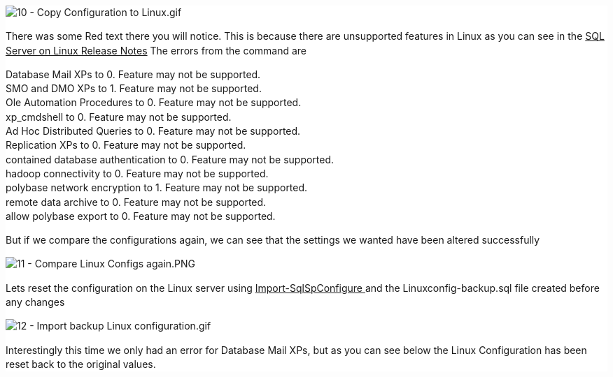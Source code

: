<P><IMG class="alignnone size-full wp-image-3554" alt="10 - Copy Configuration to Linux.gif" src="https://blog.robsewell.com/assets/uploads/2017/02/10-copy-configuration-to-linux.gif?resize=630%2C301&amp;ssl=1" width=630 height=301 data-recalc-dims="1" loading="lazy" data-large-file="https://blog.robsewell.com/assets/uploads/2017/02/10-copy-configuration-to-linux.gif?fit=630%2C301&amp;ssl=1" data-medium-file="https://blog.robsewell.com/assets/uploads/2017/02/10-copy-configuration-to-linux.gif?fit=300%2C143&amp;ssl=1" data-image-description="" data-image-title="10-copy-configuration-to-linux" data-image-meta='{"aperture":"0","credit":"","camera":"","caption":"","created_timestamp":"0","copyright":"","focal_length":"0","iso":"0","shutter_speed":"0","title":"","orientation":"0"}' data-comments-opened="1" data-orig-size="1886,902" data-orig-file="https://blog.robsewell.com/assets/uploads/2017/02/10-copy-configuration-to-linux.gif?fit=1886%2C902&amp;ssl=1" data-permalink="https://blog.robsewell.com/sql-vnext-sp_configure-on-windows-and-linux-with-dbatools/10-copy-configuration-to-linux/#main" data-attachment-id="3554"></P>
<P>There was some Red text there you will notice. This is because there are unsupported features in Linux as you can see in the <A href="https://docs.microsoft.com/en-us/sql/linux/sql-server-linux-release-notes" target=_blank>SQL Server on Linux Release Notes</A> The errors from the command are</P>
<P>Database Mail XPs to 0. Feature may not be supported.<BR>SMO and DMO XPs to 1. Feature may not be supported.<BR>Ole Automation Procedures to 0. Feature may not be supported.<BR>xp_cmdshell to 0. Feature may not be supported.<BR>Ad Hoc Distributed Queries to 0. Feature may not be supported.<BR>Replication XPs to 0. Feature may not be supported.<BR>contained database authentication to 0. Feature may not be supported.<BR>hadoop connectivity to 0. Feature may not be supported.<BR>polybase network encryption to 1. Feature may not be supported.<BR>remote data archive to 0. Feature may not be supported.<BR>allow polybase export to 0. Feature may not be supported.</P>
<P>But if we compare the configurations again, we can see that the settings we wanted&nbsp;have been altered successfully</P>
<P><IMG class="alignnone size-full wp-image-3562" alt="11 - Compare Linux Configs again.PNG" src="https://blog.robsewell.com/assets/uploads/2017/02/11-compare-linux-configs-again.png?resize=630%2C323&amp;ssl=1" width=630 height=323 data-recalc-dims="1" loading="lazy" data-large-file="https://blog.robsewell.com/assets/uploads/2017/02/11-compare-linux-configs-again.png?fit=630%2C323&amp;ssl=1" data-medium-file="https://blog.robsewell.com/assets/uploads/2017/02/11-compare-linux-configs-again.png?fit=300%2C154&amp;ssl=1" data-image-description="" data-image-title="11-compare-linux-configs-again" data-image-meta='{"aperture":"0","credit":"","camera":"","caption":"","created_timestamp":"0","copyright":"","focal_length":"0","iso":"0","shutter_speed":"0","title":"","orientation":"0"}' data-comments-opened="1" data-orig-size="1422,730" data-orig-file="https://blog.robsewell.com/assets/uploads/2017/02/11-compare-linux-configs-again.png?fit=1422%2C730&amp;ssl=1" data-permalink="https://blog.robsewell.com/sql-vnext-sp_configure-on-windows-and-linux-with-dbatools/11-compare-linux-configs-again/#main" data-attachment-id="3562"></P>
<P>Lets reset the configuration on the Linux server using <A href="https://dbatools.io/Import-SqlSpConfigure" target=_blank>Import-SqlSpConfigure </A>and the Linuxconfig-backup.sql file created before any changes</P>
<P><IMG class="alignnone size-full wp-image-3567" alt="12 - Import backup Linux configuration.gif" src="https://blog.robsewell.com/assets/uploads/2017/02/12-import-backup-linux-configuration.gif?resize=630%2C301&amp;ssl=1" width=630 height=301 data-recalc-dims="1" loading="lazy" data-large-file="https://blog.robsewell.com/assets/uploads/2017/02/12-import-backup-linux-configuration.gif?fit=630%2C301&amp;ssl=1" data-medium-file="https://blog.robsewell.com/assets/uploads/2017/02/12-import-backup-linux-configuration.gif?fit=300%2C143&amp;ssl=1" data-image-description="" data-image-title="12-import-backup-linux-configuration" data-image-meta='{"aperture":"0","credit":"","camera":"","caption":"","created_timestamp":"0","copyright":"","focal_length":"0","iso":"0","shutter_speed":"0","title":"","orientation":"0"}' data-comments-opened="1" data-orig-size="1886,902" data-orig-file="https://blog.robsewell.com/assets/uploads/2017/02/12-import-backup-linux-configuration.gif?fit=1886%2C902&amp;ssl=1" data-permalink="https://blog.robsewell.com/sql-vnext-sp_configure-on-windows-and-linux-with-dbatools/12-import-backup-linux-configuration/#main" data-attachment-id="3567"></P>
<P>Interestingly this time we only had an error for Database Mail XPs, but as you can see below the Linux Configuration has been reset back to the original values.</P>